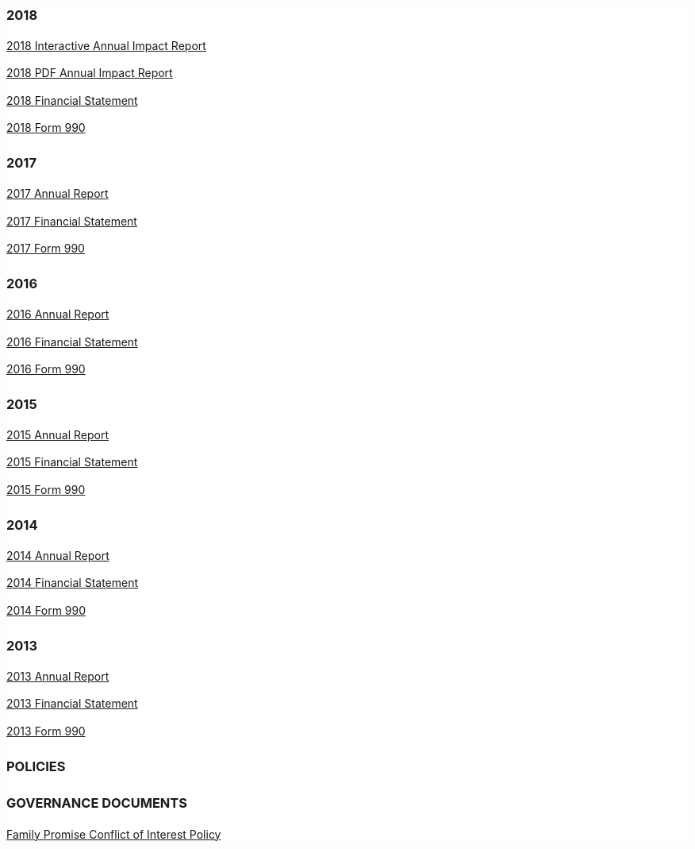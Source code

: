 ### 2018

[2018 Interactive Annual Impact Report](https://fp2018air.familypromise.org/)

[2018 PDF Annual Impact Report](../../wp-content/uploads/2021/06/FP-Annual-Impact-Report-2018.pdf)

[2018 Financial Statement](../../wp-content/uploads/2021/06/Family-Promise-Final-2018-Financials.pdf)

[2018 Form 990](../../wp-content/uploads/2021/06/FP-990-2018.pdf)

### 2017

[2017 Annual Report](https://indd.adobe.com/view/b7261d2a-35b8-4d13-a9f8-1ee75fe78efe)

[2017 Financial Statement](../../wp-content/uploads/2021/06/2017-Audit.pdf)

[2017 Form 990](../../wp-content/uploads/2021/06/FP-990-2017.pdf)

### 2016

[2016 Annual Report](../../wp-content/uploads/2021/06/Family-Promise-2016-Annual-Impact-Report.pdf)

[2016 Financial Statement](../../wp-content/uploads/2021/06/Family-Promise-Fin-Stmt-2016-Audit.pdf)

[2016 Form 990](../../wp-content/uploads/2021/06/FP-990-2016.pdf)

### 2015

[2015 Annual Report](../../wp-content/uploads/2021/06/Family-Promise-2015-Annual-Report.pdf)

[2015 Financial Statement](../../wp-content/uploads/2021/06/FP-Fin-Stmt-2015-Audit.pdf)

[2015 Form 990](../../wp-content/uploads/2021/06/Form-990-2015-FINAL_no-Schedule-B.pdf)

### 2014

[2014 Annual Report](../../wp-content/uploads/2021/06/FP-Annual-Report-2014_FINAL.pdf)

[2014 Financial Statement](../../wp-content/uploads/2021/06/FP-FinStmt-2014-Audit.pdf)

[2014 Form 990](../../wp-content/uploads/2021/06/Form-990-2014_no-Schedule-B.pdf)

### 2013

[2013 Annual Report](../../wp-content/uploads/2021/06/2013_FP.Annual-Report_13_F.pdf)

[2013 Financial Statement](../../wp-content/uploads/2021/06/FP-Fin-Stmt-2013-Audit.pdf)

[2013 Form 990](../../wp-content/uploads/2021/06/Form-990-2013-amended_no-Schedule-B.pdf)

### POLICIES

### GOVERNANCE DOCUMENTS

[Family Promise Conflict of Interest Policy](../../wp-content/uploads/2021/06/Family-Promise-Conflict-of-Interest-Policy.pdf)
